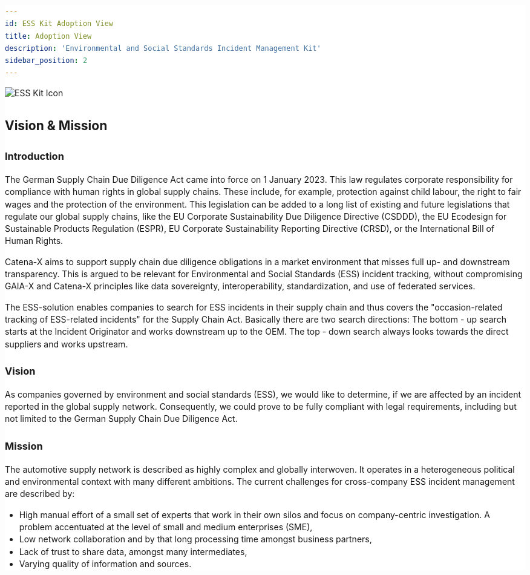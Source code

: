 ```yaml
---
id: ESS Kit Adoption View
title: Adoption View
description: 'Environmental and Social Standards Incident Management Kit'
sidebar_position: 2
---
```


![ESS Kit Icon](@site/kits/ESS-Kit/assets/ess-kit-icon.png)

## Vision & Mission

### Introduction

The German Supply Chain Due Diligence Act came into force on 1 January 2023. This law regulates corporate responsibility for compliance with human rights in global supply chains. These include, for example, protection against child labour, the right to fair wages and the protection of the environment. This legislation can be added to a long list of existing and future legislations that regulate our global supply chains, like the EU Corporate Sustainability Due Diligence Directive (CSDDD), the EU Ecodesign for Sustainable Products Regulation (ESPR), EU Corporate Sustainability Reporting Directive (CRSD), or the International Bill of Human Rights.

Catena-X aims to support supply chain due diligence obligations in a market environment that misses full up- and downstream transparency. This is argued to be relevant for Environmental and Social Standards (ESS) incident tracking, without compromising GAIA-X and Catena-X principles like data sovereignty, interoperability, standardization, and use of federated services.

The ESS-solution enables companies to search for ESS incidents in their supply chain and thus covers the "occasion-related tracking of ESS-related incidents" for the Supply Chain Act. Basically there are two search directions: The bottom - up search starts at the Incident Originator and works downstream up to the OEM. The top - down search always looks towards the direct suppliers and works upstream.

### Vision

As companies governed by environment and social standards (ESS), we would like to determine, if we are affected by an incident reported in the global supply network. Consequently, we could prove to be fully compliant with legal requirements, including but not limited to the German Supply Chain Due Diligence Act.

### Mission

The automotive supply network is described as highly complex and globally interwoven. It operates in a heterogeneous political and environmental context with many different ambitions. The current challenges for cross-company ESS incident management are described by:

- High manual effort of a small set of experts that work in their own silos and focus on company-centric investigation. A problem accentuated at the level of small and medium enterprises (SME),
- Low network collaboration and by that long processing time amongst business partners,
- Lack of trust to share data, amongst many intermediates,
- Varying quality of information and sources.
